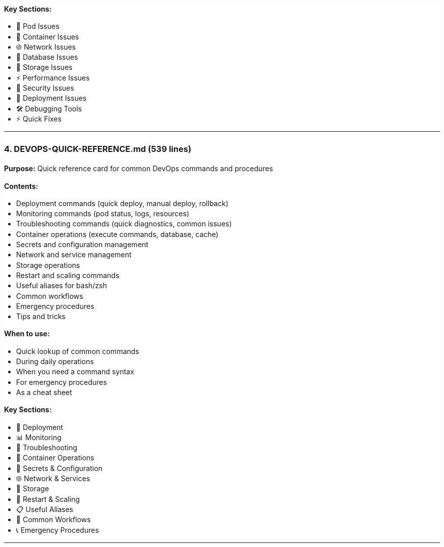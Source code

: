 **Key Sections:**
- 🐳 Pod Issues
- 🐳 Container Issues
- 🌐 Network Issues
- 💾 Database Issues
- 💾 Storage Issues
- ⚡ Performance Issues
- 🔐 Security Issues
- 🚀 Deployment Issues
- 🛠️ Debugging Tools
- ⚡ Quick Fixes

---

### 4. **DEVOPS-QUICK-REFERENCE.md** (539 lines)
**Purpose:** Quick reference card for common DevOps commands and procedures

**Contents:**
- Deployment commands (quick deploy, manual deploy, rollback)
- Monitoring commands (pod status, logs, resources)
- Troubleshooting commands (quick diagnostics, common issues)
- Container operations (execute commands, database, cache)
- Secrets and configuration management
- Network and service management
- Storage operations
- Restart and scaling commands
- Useful aliases for bash/zsh
- Common workflows
- Emergency procedures
- Tips and tricks

**When to use:**
- Quick lookup of common commands
- During daily operations
- When you need a command syntax
- For emergency procedures
- As a cheat sheet

**Key Sections:**
- 🚀 Deployment
- 📊 Monitoring
- 🔧 Troubleshooting
- 🐳 Container Operations
- 🔐 Secrets & Configuration
- 🌐 Network & Services
- 💾 Storage
- 🔄 Restart & Scaling
- 📋 Useful Aliases
- 🎯 Common Workflows
- 📞 Emergency Procedures

---
